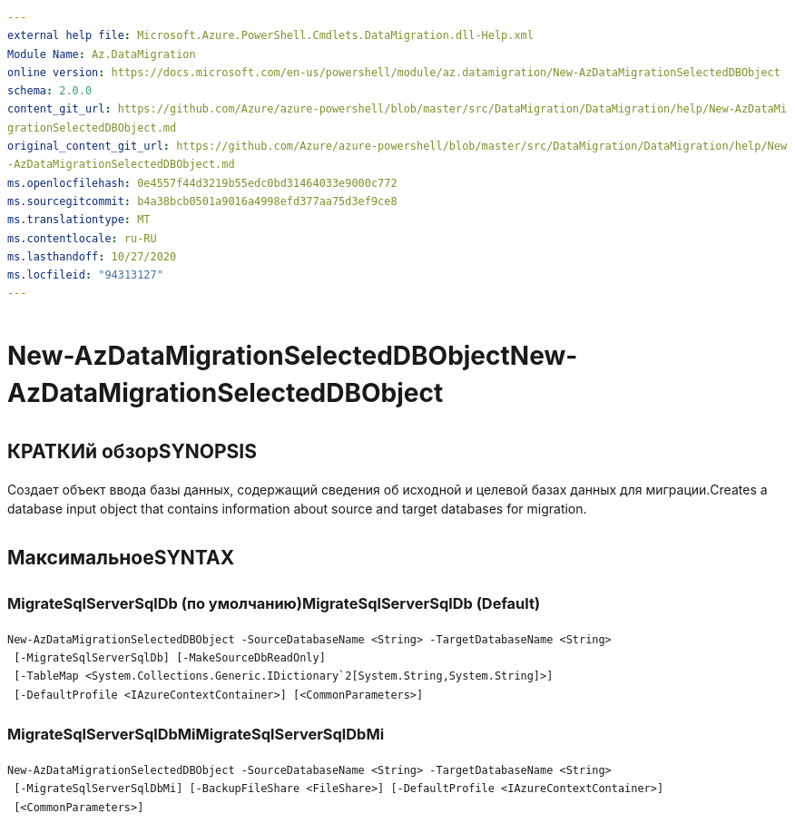 ```yaml
---
external help file: Microsoft.Azure.PowerShell.Cmdlets.DataMigration.dll-Help.xml
Module Name: Az.DataMigration
online version: https://docs.microsoft.com/en-us/powershell/module/az.datamigration/New-AzDataMigrationSelectedDBObject
schema: 2.0.0
content_git_url: https://github.com/Azure/azure-powershell/blob/master/src/DataMigration/DataMigration/help/New-AzDataMigrationSelectedDBObject.md
original_content_git_url: https://github.com/Azure/azure-powershell/blob/master/src/DataMigration/DataMigration/help/New-AzDataMigrationSelectedDBObject.md
ms.openlocfilehash: 0e4557f44d3219b55edc0bd31464033e9000c772
ms.sourcegitcommit: b4a38bcb0501a9016a4998efd377aa75d3ef9ce8
ms.translationtype: MT
ms.contentlocale: ru-RU
ms.lasthandoff: 10/27/2020
ms.locfileid: "94313127"
---
```

# <span data-ttu-id="3fc7d-101">New-AzDataMigrationSelectedDBObject</span><span class="sxs-lookup"><span data-stu-id="3fc7d-101">New-AzDataMigrationSelectedDBObject</span></span>

## <span data-ttu-id="3fc7d-102">КРАТКИй обзор</span><span class="sxs-lookup"><span data-stu-id="3fc7d-102">SYNOPSIS</span></span>
<span data-ttu-id="3fc7d-103">Создает объект ввода базы данных, содержащий сведения об исходной и целевой базах данных для миграции.</span><span class="sxs-lookup"><span data-stu-id="3fc7d-103">Creates a database input object that contains information about source and target databases for migration.</span></span>

## <span data-ttu-id="3fc7d-104">Максимальное</span><span class="sxs-lookup"><span data-stu-id="3fc7d-104">SYNTAX</span></span>

### <span data-ttu-id="3fc7d-105">MigrateSqlServerSqlDb (по умолчанию)</span><span class="sxs-lookup"><span data-stu-id="3fc7d-105">MigrateSqlServerSqlDb (Default)</span></span>
```
New-AzDataMigrationSelectedDBObject -SourceDatabaseName <String> -TargetDatabaseName <String>
 [-MigrateSqlServerSqlDb] [-MakeSourceDbReadOnly]
 [-TableMap <System.Collections.Generic.IDictionary`2[System.String,System.String]>]
 [-DefaultProfile <IAzureContextContainer>] [<CommonParameters>]
```

### <span data-ttu-id="3fc7d-106">MigrateSqlServerSqlDbMi</span><span class="sxs-lookup"><span data-stu-id="3fc7d-106">MigrateSqlServerSqlDbMi</span></span>
```
New-AzDataMigrationSelectedDBObject -SourceDatabaseName <String> -TargetDatabaseName <String>
 [-MigrateSqlServerSqlDbMi] [-BackupFileShare <FileShare>] [-DefaultProfile <IAzureContextContainer>]
 [<CommonParameters>]
```
